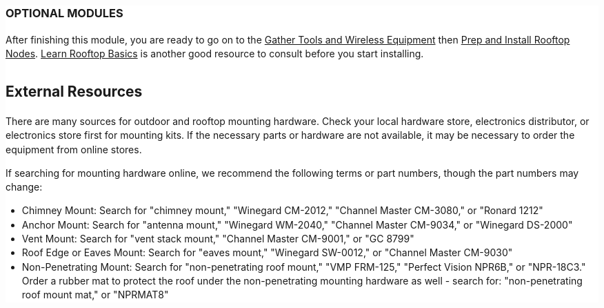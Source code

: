 <h3>OPTIONAL MODULES</h3>

<p>After finishing this module, you are ready to go on to the <a href="/docs/cck/building-mounting/gather-tools-and-wireless-equipment">Gather Tools and Wireless Equipment</a> then <a href="/docs/cck/building-mounting/prep-install-rooftop-nodes">Prep and Install Rooftop Nodes</a>. <a href="/docs/cck/building-mounting/learn-rooftop-basics">Learn Rooftop Basics</a> is another good resource to consult before you start installing.</p>
</section>

<section class="external-resources" id="external-resources">
<h2>External Resources</h2>

<p>There are many sources for outdoor and rooftop mounting hardware. Check your local hardware store, electronics distributor, or electronics store first for mounting kits. If the necessary parts or hardware are not available, it may be necessary to order the equipment from online stores.</p>

<p>If searching for mounting hardware online, we recommend the following terms or part numbers, though the part numbers may change:</p>

<ul>
	<li>Chimney Mount: Search for "chimney mount," "Winegard CM-2012," "Channel Master CM-3080," or "Ronard 1212"</li>
	<li>Anchor Mount: Search for "antenna mount," "Winegard WM-2040," "Channel Master CM-9034," or "Winegard DS-2000"</li>
	<li>Vent Mount: Search for "vent stack mount," "Channel Master CM-9001," or "GC 8799"</li>
	<li>Roof Edge or Eaves Mount: Search for "eaves mount," "Winegard SW-0012," or "Channel Master CM-9030"</li>
	<li>Non-Penetrating Mount: Search for "non-penetrating roof mount," "VMP FRM-125," "Perfect Vision NPR6B," or "NPR-18C3." Order a rubber mat to protect the roof under the non-penetrating mounting hardware as well - search for: "non-penetrating roof mount mat," or "NPRMAT8"</li>
</ul>
</section>
 
